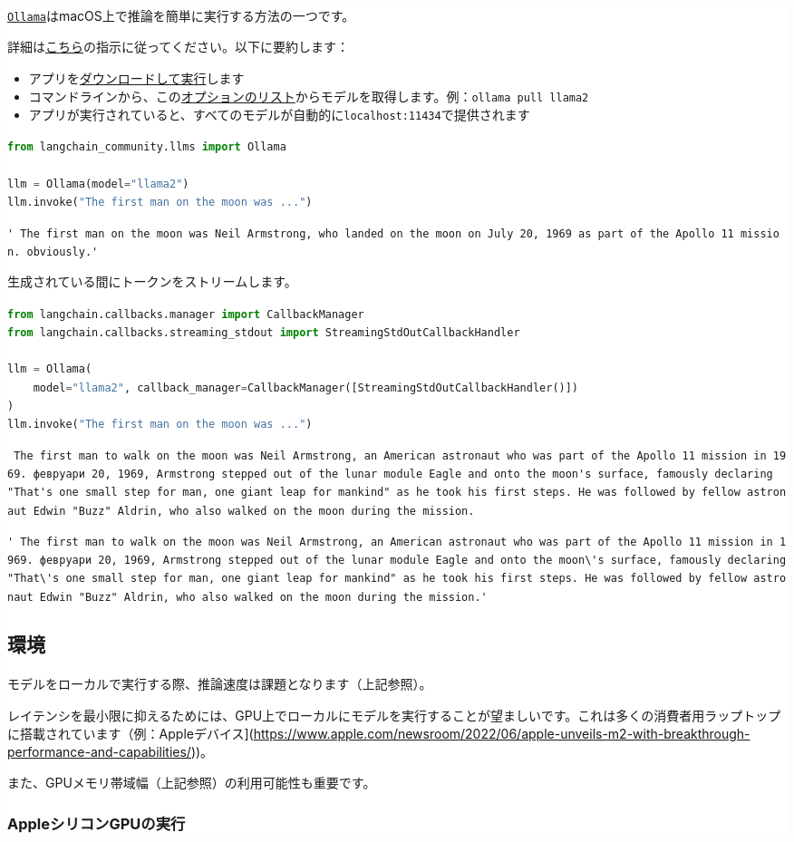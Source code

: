 [`Ollama`](https://ollama.ai/)はmacOS上で推論を簡単に実行する方法の一つです。

詳細は[こちら](https://github.com/jmorganca/ollama?tab=readme-ov-file#ollama)の指示に従ってください。以下に要約します：

* アプリを[ダウンロードして実行](https://ollama.ai/download)します
* コマンドラインから、この[オプションのリスト](https://github.com/jmorganca/ollama)からモデルを取得します。例：`ollama pull llama2`
* アプリが実行されていると、すべてのモデルが自動的に`localhost:11434`で提供されます

```python
from langchain_community.llms import Ollama

llm = Ollama(model="llama2")
llm.invoke("The first man on the moon was ...")
```

```output
' The first man on the moon was Neil Armstrong, who landed on the moon on July 20, 1969 as part of the Apollo 11 mission. obviously.'
```

生成されている間にトークンをストリームします。

```python
from langchain.callbacks.manager import CallbackManager
from langchain.callbacks.streaming_stdout import StreamingStdOutCallbackHandler

llm = Ollama(
    model="llama2", callback_manager=CallbackManager([StreamingStdOutCallbackHandler()])
)
llm.invoke("The first man on the moon was ...")
```

```output
 The first man to walk on the moon was Neil Armstrong, an American astronaut who was part of the Apollo 11 mission in 1969. февруари 20, 1969, Armstrong stepped out of the lunar module Eagle and onto the moon's surface, famously declaring "That's one small step for man, one giant leap for mankind" as he took his first steps. He was followed by fellow astronaut Edwin "Buzz" Aldrin, who also walked on the moon during the mission.
```

```output
' The first man to walk on the moon was Neil Armstrong, an American astronaut who was part of the Apollo 11 mission in 1969. февруари 20, 1969, Armstrong stepped out of the lunar module Eagle and onto the moon\'s surface, famously declaring "That\'s one small step for man, one giant leap for mankind" as he took his first steps. He was followed by fellow astronaut Edwin "Buzz" Aldrin, who also walked on the moon during the mission.'
```

## 環境

モデルをローカルで実行する際、推論速度は課題となります（上記参照）。

レイテンシを最小限に抑えるためには、GPU上でローカルにモデルを実行することが望ましいです。これは多くの消費者用ラップトップに搭載されています（例：Appleデバイス](https://www.apple.com/newsroom/2022/06/apple-unveils-m2-with-breakthrough-performance-and-capabilities/))。

また、GPUメモリ帯域幅（上記参照）の利用可能性も重要です。

### AppleシリコンGPUの実行
